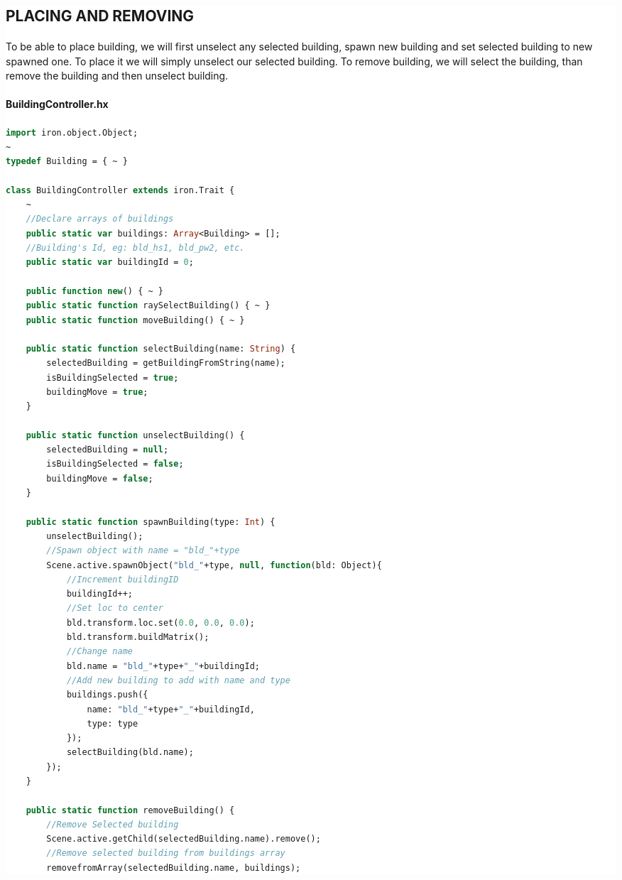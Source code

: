 ## PLACING AND REMOVING

To be able to place building, we will first unselect any selected building, spawn new building and set selected building to new spawned one. To place it we will simply unselect our selected building. To remove building, we will select the building, than remove the building and then unselect building.



#### **BuildingController.hx**

```haxe
import iron.object.Object;
~
typedef Building = { ~ }

class BuildingController extends iron.Trait {
	~
	//Declare arrays of buildings
	public static var buildings: Array<Building> = [];
    //Building's Id, eg: bld_hs1, bld_pw2, etc.
	public static var buildingId = 0;

	public function new() { ~ }
	public static function raySelectBuilding() { ~ }
	public static function moveBuilding() { ~ }

	public static function selectBuilding(name: String) {
		selectedBuilding = getBuildingFromString(name);
		isBuildingSelected = true;
		buildingMove = true;
	}

	public static function unselectBuilding() {
		selectedBuilding = null;
		isBuildingSelected = false;
		buildingMove = false;
	}

	public static function spawnBuilding(type: Int) {
		unselectBuilding();
        //Spawn object with name = "bld_"+type
		Scene.active.spawnObject("bld_"+type, null, function(bld: Object){
            //Increment buildingID
			buildingId++;
            //Set loc to center
			bld.transform.loc.set(0.0, 0.0, 0.0);
			bld.transform.buildMatrix();
            //Change name
			bld.name = "bld_"+type+"_"+buildingId;
			//Add new building to add with name and type
			buildings.push({
				name: "bld_"+type+"_"+buildingId,
				type: type
			});
			selectBuilding(bld.name);
		});
	}

	public static function removeBuilding() {
        //Remove Selected building
		Scene.active.getChild(selectedBuilding.name).remove();
		//Remove selected building from buildings array
		removefromArray(selectedBuilding.name, buildings);
```